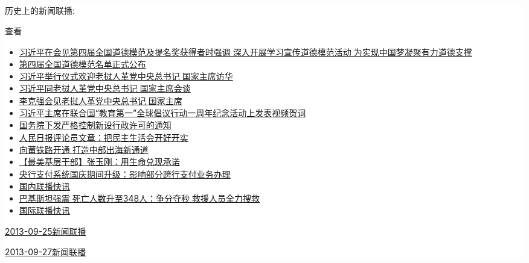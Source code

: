 




历史上的新闻联播:

 查看
 

* [习近平在会见第四届全国道德模范及提名奖获得者时强调 深入开展学习宣传道德模范活动 为实现中国梦凝聚有力道德支撑](#习近平在会见第四届全国道德模范及提名奖获得者时强调-深入开展学习宣传道德模范活动-为实现中国梦凝聚有力道德支撑)
* [第四届全国道德模范名单正式公布](#第四届全国道德模范名单正式公布)
* [习近平举行仪式欢迎老挝人革党中央总书记 国家主席访华](#习近平举行仪式欢迎老挝人革党中央总书记-国家主席访华)
* [习近平同老挝人革党中央总书记 国家主席会谈](#习近平同老挝人革党中央总书记-国家主席会谈)
* [李克强会见老挝人革党中央总书记 国家主席](#李克强会见老挝人革党中央总书记-国家主席)
* [习近平主席在联合国“教育第一”全球倡议行动一周年纪念活动上发表视频贺词](#习近平主席在联合国“教育第一”全球倡议行动一周年纪念活动上发表视频贺词)
* [国务院下发严格控制新设行政许可的通知](#国务院下发严格控制新设行政许可的通知)
* [人民日报评论员文章：把民主生活会开好开实](#人民日报评论员文章：把民主生活会开好开实)
* [向莆铁路开通 打造中部出海新通道](#向莆铁路开通-打造中部出海新通道)
* [【最美基层干部】张玉刚：用生命兑现承诺](#【最美基层干部】张玉刚：用生命兑现承诺)
* [央行支付系统国庆期间升级：影响部分跨行支付业务办理](#央行支付系统国庆期间升级：影响部分跨行支付业务办理)
* [国内联播快讯](#国内联播快讯)
* [巴基斯坦强震 死亡人数升至348人：争分夺秒 救援人员全力搜救](#巴基斯坦强震-死亡人数升至348人：争分夺秒-救援人员全力搜救)
* [国际联播快讯](#国际联播快讯)






[2013-09-25新闻联播](/xinwenlianbo/20130925)


[2013-09-27新闻联播](/xinwenlianbo/20130927)



